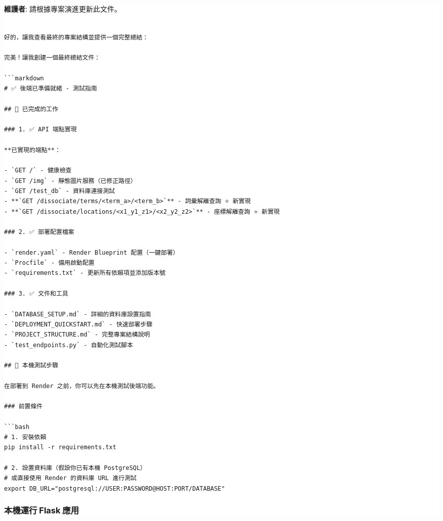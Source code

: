 
**維護者**: 請根據專案演進更新此文件。

```

好的，讓我查看最終的專案結構並提供一個完整總結：

完美！讓我創建一個最終總結文件：

```markdown
# ✅ 後端已準備就緒 - 測試指南

## 🎉 已完成的工作

### 1. ✅ API 端點實現

**已實現的端點**：

- `GET /` - 健康檢查
- `GET /img` - 靜態圖片服務（已修正路徑）
- `GET /test_db` - 資料庫連接測試
- **`GET /dissociate/terms/<term_a>/<term_b>`** - 詞彙解離查詢 ⭐ 新實現
- **`GET /dissociate/locations/<x1_y1_z1>/<x2_y2_z2>`** - 座標解離查詢 ⭐ 新實現

### 2. ✅ 部署配置檔案

- `render.yaml` - Render Blueprint 配置（一鍵部署）
- `Procfile` - 備用啟動配置
- `requirements.txt` - 更新所有依賴項並添加版本號

### 3. ✅ 文件和工具

- `DATABASE_SETUP.md` - 詳細的資料庫設置指南
- `DEPLOYMENT_QUICKSTART.md` - 快速部署步驟
- `PROJECT_STRUCTURE.md` - 完整專案結構說明
- `test_endpoints.py` - 自動化測試腳本

## 🧪 本機測試步驟

在部署到 Render 之前，你可以先在本機測試後端功能。

### 前置條件

```bash
# 1. 安裝依賴
pip install -r requirements.txt

# 2. 設置資料庫（假設你已有本機 PostgreSQL）
# 或直接使用 Render 的資料庫 URL 進行測試
export DB_URL="postgresql://USER:PASSWORD@HOST:PORT/DATABASE"
```

### 本機運行 Flask 應用
